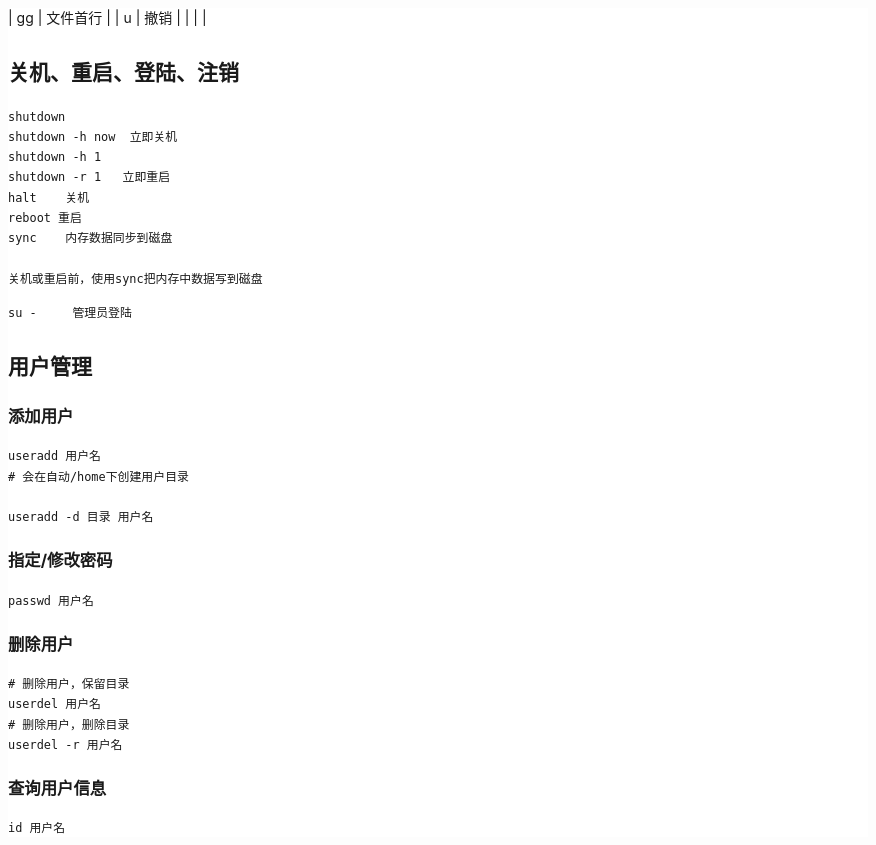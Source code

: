 | gg        | 文件首行                |
| u         | 撤销                    |
|           |                         |

## 关机、重启、登陆、注销

```
shutdown
shutdown -h now  立即关机
shutdown -h 1  
shutdown -r 1   立即重启
halt    关机
reboot 重启
sync    内存数据同步到磁盘

关机或重启前，使用sync把内存中数据写到磁盘
```

```
su -     管理员登陆 
```

## 用户管理

### 添加用户

```
useradd 用户名
# 会在自动/home下创建用户目录

useradd -d 目录 用户名
```

### 指定/修改密码

```
passwd 用户名
```

### 删除用户

```
# 删除用户，保留目录
userdel 用户名
# 删除用户，删除目录
userdel -r 用户名
```

### 查询用户信息

```
id 用户名
```
